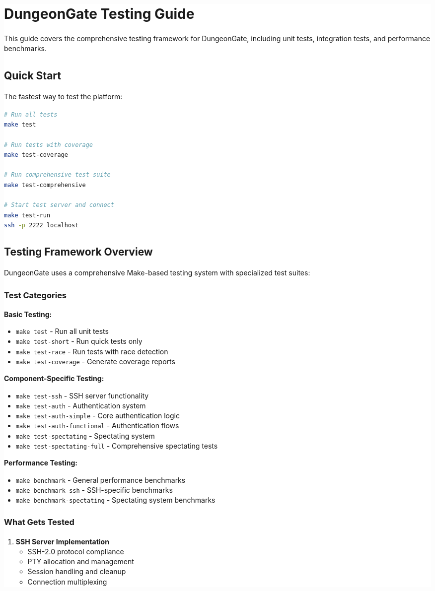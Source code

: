 # DungeonGate Testing Guide

This guide covers the comprehensive testing framework for DungeonGate, including unit tests, integration tests, and performance benchmarks.

## Quick Start

The fastest way to test the platform:

```bash
# Run all tests
make test

# Run tests with coverage
make test-coverage

# Run comprehensive test suite
make test-comprehensive

# Start test server and connect
make test-run
ssh -p 2222 localhost
```

## Testing Framework Overview

DungeonGate uses a comprehensive Make-based testing system with specialized test suites:

### Test Categories

**Basic Testing:**
- `make test` - Run all unit tests
- `make test-short` - Run quick tests only
- `make test-race` - Run tests with race detection
- `make test-coverage` - Generate coverage reports

**Component-Specific Testing:**
- `make test-ssh` - SSH server functionality
- `make test-auth` - Authentication system
- `make test-auth-simple` - Core authentication logic
- `make test-auth-functional` - Authentication flows
- `make test-spectating` - Spectating system
- `make test-spectating-full` - Comprehensive spectating tests

**Performance Testing:**
- `make benchmark` - General performance benchmarks
- `make benchmark-ssh` - SSH-specific benchmarks
- `make benchmark-spectating` - Spectating system benchmarks

### What Gets Tested

1. **SSH Server Implementation**
   - SSH-2.0 protocol compliance
   - PTY allocation and management
   - Session handling and cleanup
   - Connection multiplexing
